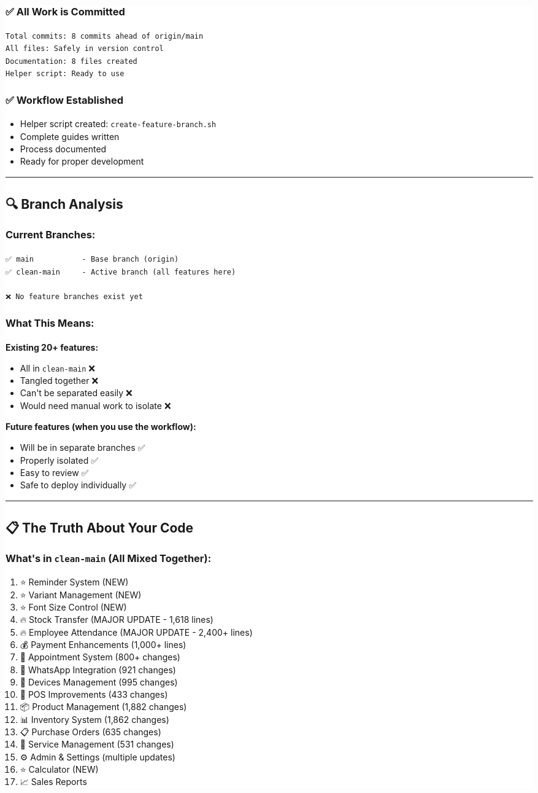 ### ✅ All Work is Committed
```
Total commits: 8 commits ahead of origin/main
All files: Safely in version control
Documentation: 8 files created
Helper script: Ready to use
```

### ✅ Workflow Established
- Helper script created: `create-feature-branch.sh`
- Complete guides written
- Process documented
- Ready for proper development

---

## 🔍 Branch Analysis

### Current Branches:
```
✅ main           - Base branch (origin)
✅ clean-main     - Active branch (all features here)

❌ No feature branches exist yet
```

### What This Means:

**Existing 20+ features:**
- All in `clean-main` ❌
- Tangled together ❌
- Can't be separated easily ❌
- Would need manual work to isolate ❌

**Future features (when you use the workflow):**
- Will be in separate branches ✅
- Properly isolated ✅
- Easy to review ✅
- Safe to deploy individually ✅

---

## 📋 The Truth About Your Code

### What's in `clean-main` (All Mixed Together):

1. ⭐ Reminder System (NEW)
2. ⭐ Variant Management (NEW)
3. ⭐ Font Size Control (NEW)
4. 🔥 Stock Transfer (MAJOR UPDATE - 1,618 lines)
5. 🔥 Employee Attendance (MAJOR UPDATE - 2,400+ lines)
6. 💰 Payment Enhancements (1,000+ lines)
7. 📅 Appointment System (800+ changes)
8. 💬 WhatsApp Integration (921 changes)
9. 📱 Devices Management (995 changes)
10. 🛒 POS Improvements (433 changes)
11. 📦 Product Management (1,882 changes)
12. 📊 Inventory System (1,862 changes)
13. 📋 Purchase Orders (635 changes)
14. 🔧 Service Management (531 changes)
15. ⚙️ Admin & Settings (multiple updates)
16. ⭐ Calculator (NEW)
17. 📈 Sales Reports
